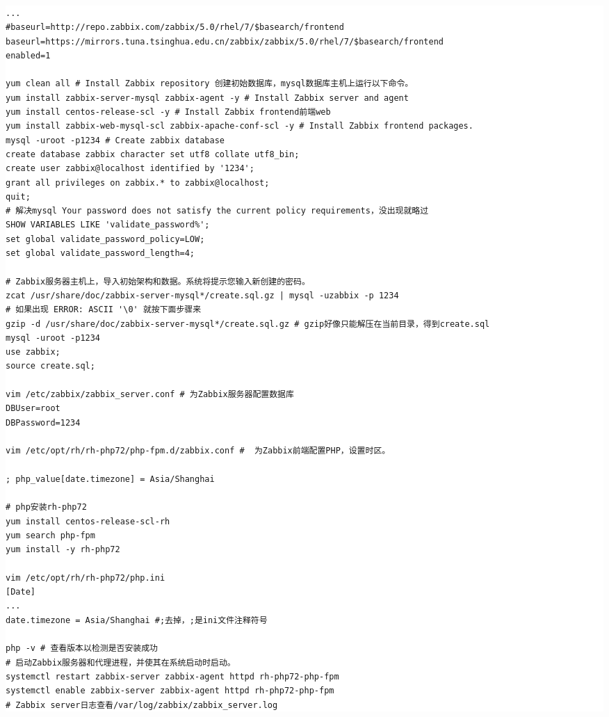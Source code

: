 ```
...
#baseurl=http://repo.zabbix.com/zabbix/5.0/rhel/7/$basearch/frontend
baseurl=https://mirrors.tuna.tsinghua.edu.cn/zabbix/zabbix/5.0/rhel/7/$basearch/frontend
enabled=1

yum clean all # Install Zabbix repository 创建初始数据库，mysql数据库主机上运行以下命令。
yum install zabbix-server-mysql zabbix-agent -y # Install Zabbix server and agent
yum install centos-release-scl -y # Install Zabbix frontend前端web
yum install zabbix-web-mysql-scl zabbix-apache-conf-scl -y # Install Zabbix frontend packages.
mysql -uroot -p1234 # Create zabbix database
create database zabbix character set utf8 collate utf8_bin;
create user zabbix@localhost identified by '1234';
grant all privileges on zabbix.* to zabbix@localhost;
quit;
# 解决mysql Your password does not satisfy the current policy requirements，没出现就略过
SHOW VARIABLES LIKE 'validate_password%'; 
set global validate_password_policy=LOW;
set global validate_password_length=4;

# Zabbix服务器主机上，导入初始架构和数据。系统将提示您输入新创建的密码。
zcat /usr/share/doc/zabbix-server-mysql*/create.sql.gz | mysql -uzabbix -p 1234
# 如果出现 ERROR: ASCII '\0' 就按下面步骤来
gzip -d /usr/share/doc/zabbix-server-mysql*/create.sql.gz # gzip好像只能解压在当前目录，得到create.sql
mysql -uroot -p1234
use zabbix; 
source create.sql;

vim /etc/zabbix/zabbix_server.conf # 为Zabbix服务器配置数据库
DBUser=root
DBPassword=1234

vim /etc/opt/rh/rh-php72/php-fpm.d/zabbix.conf #  为Zabbix前端配置PHP，设置时区。

; php_value[date.timezone] = Asia/Shanghai

# php安装rh-php72
yum install centos-release-scl-rh
yum search php-fpm
yum install -y rh-php72

vim /etc/opt/rh/rh-php72/php.ini
[Date]
...
date.timezone = Asia/Shanghai #;去掉，;是ini文件注释符号

php -v # 查看版本以检测是否安装成功
# 启动Zabbix服务器和代理进程，并使其在系统启动时启动。
systemctl restart zabbix-server zabbix-agent httpd rh-php72-php-fpm
systemctl enable zabbix-server zabbix-agent httpd rh-php72-php-fpm
# Zabbix server日志查看/var/log/zabbix/zabbix_server.log
```
